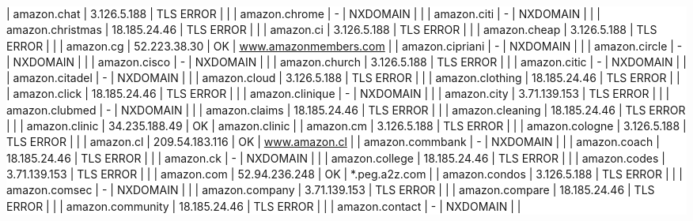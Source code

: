 | amazon.chat                    | 3.126.5.188     | TLS ERROR  |                                |
| amazon.chrome                  | -               | NXDOMAIN   |                                |
| amazon.citi                    | -               | NXDOMAIN   |                                |
| amazon.christmas               | 18.185.24.46    | TLS ERROR  |                                |
| amazon.ci                      | 3.126.5.188     | TLS ERROR  |                                |
| amazon.cheap                   | 3.126.5.188     | TLS ERROR  |                                |
| amazon.cg                      | 52.223.38.30    | OK         | www.amazonmembers.com          |
| amazon.cipriani                | -               | NXDOMAIN   |                                |
| amazon.circle                  | -               | NXDOMAIN   |                                |
| amazon.cisco                   | -               | NXDOMAIN   |                                |
| amazon.church                  | 3.126.5.188     | TLS ERROR  |                                |
| amazon.citic                   | -               | NXDOMAIN   |                                |
| amazon.citadel                 | -               | NXDOMAIN   |                                |
| amazon.cloud                   | 3.126.5.188     | TLS ERROR  |                                |
| amazon.clothing                | 18.185.24.46    | TLS ERROR  |                                |
| amazon.click                   | 18.185.24.46    | TLS ERROR  |                                |
| amazon.clinique                | -               | NXDOMAIN   |                                |
| amazon.city                    | 3.71.139.153    | TLS ERROR  |                                |
| amazon.clubmed                 | -               | NXDOMAIN   |                                |
| amazon.claims                  | 18.185.24.46    | TLS ERROR  |                                |
| amazon.cleaning                | 18.185.24.46    | TLS ERROR  |                                |
| amazon.clinic                  | 34.235.188.49   | OK         | amazon.clinic                  |
| amazon.cm                      | 3.126.5.188     | TLS ERROR  |                                |
| amazon.cologne                 | 3.126.5.188     | TLS ERROR  |                                |
| amazon.cl                      | 209.54.183.116  | OK         | www.amazon.cl                  |
| amazon.commbank                | -               | NXDOMAIN   |                                |
| amazon.coach                   | 18.185.24.46    | TLS ERROR  |                                |
| amazon.ck                      | -               | NXDOMAIN   |                                |
| amazon.college                 | 18.185.24.46    | TLS ERROR  |                                |
| amazon.codes                   | 3.71.139.153    | TLS ERROR  |                                |
| amazon.com                     | 52.94.236.248   | OK         | *.peg.a2z.com                  |
| amazon.condos                  | 3.126.5.188     | TLS ERROR  |                                |
| amazon.comsec                  | -               | NXDOMAIN   |                                |
| amazon.company                 | 3.71.139.153    | TLS ERROR  |                                |
| amazon.compare                 | 18.185.24.46    | TLS ERROR  |                                |
| amazon.community               | 18.185.24.46    | TLS ERROR  |                                |
| amazon.contact                 | -               | NXDOMAIN   |                                |